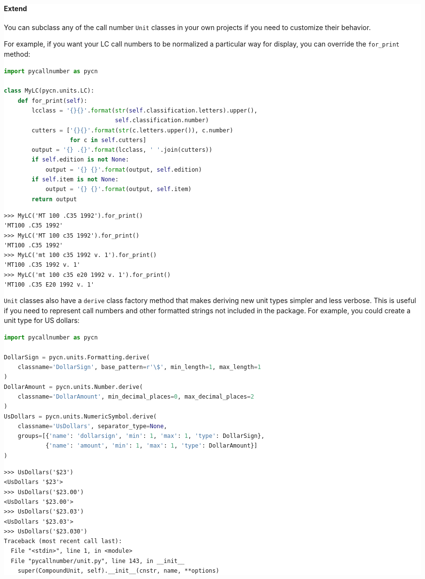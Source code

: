 
#### Extend

You can subclass any of the call number `Unit` classes in your own projects if you need to customize their behavior.

For example, if you want your LC call numbers to be normalized a particular way for display, you can override the `for_print` method:

```python
import pycallnumber as pycn

class MyLC(pycn.units.LC):
    def for_print(self):
        lcclass = '{}{}'.format(str(self.classification.letters).upper(),
                                self.classification.number)
        cutters = ['{}{}'.format(str(c.letters.upper()), c.number)
                   for c in self.cutters]
        output = '{} .{}'.format(lcclass, ' '.join(cutters))
        if self.edition is not None:
            output = '{} {}'.format(output, self.edition)
        if self.item is not None:
            output = '{} {}'.format(output, self.item)
        return output
```
```pycon
>>> MyLC('MT 100 .C35 1992').for_print()
'MT100 .C35 1992'
>>> MyLC('MT 100 c35 1992').for_print()
'MT100 .C35 1992'
>>> MyLC('mt 100 c35 1992 v. 1').for_print()
'MT100 .C35 1992 v. 1'
>>> MyLC('mt 100 c35 e20 1992 v. 1').for_print()
'MT100 .C35 E20 1992 v. 1' 
```

`Unit` classes also have a `derive` class factory method that makes deriving new unit types simpler and less verbose. This is useful if you need to represent call numbers and other formatted strings not included in the package. For example, you could create a unit type for US dollars:

```python
import pycallnumber as pycn

DollarSign = pycn.units.Formatting.derive(
    classname='DollarSign', base_pattern=r'\$', min_length=1, max_length=1
)
DollarAmount = pycn.units.Number.derive(
    classname='DollarAmount', min_decimal_places=0, max_decimal_places=2
)
UsDollars = pycn.units.NumericSymbol.derive(
    classname='UsDollars', separator_type=None,
    groups=[{'name': 'dollarsign', 'min': 1, 'max': 1, 'type': DollarSign},
            {'name': 'amount', 'min': 1, 'max': 1, 'type': DollarAmount}]
)
```
```pycon
>>> UsDollars('$23')
<UsDollars '$23'>
>>> UsDollars('$23.00')
<UsDollars '$23.00'>
>>> UsDollars('$23.03')
<UsDollars '$23.03'>
>>> UsDollars('$23.030')
Traceback (most recent call last):
  File "<stdin>", line 1, in <module>
  File "pycallnumber/unit.py", line 143, in __init__
    super(CompoundUnit, self).__init__(cnstr, name, **options)
```